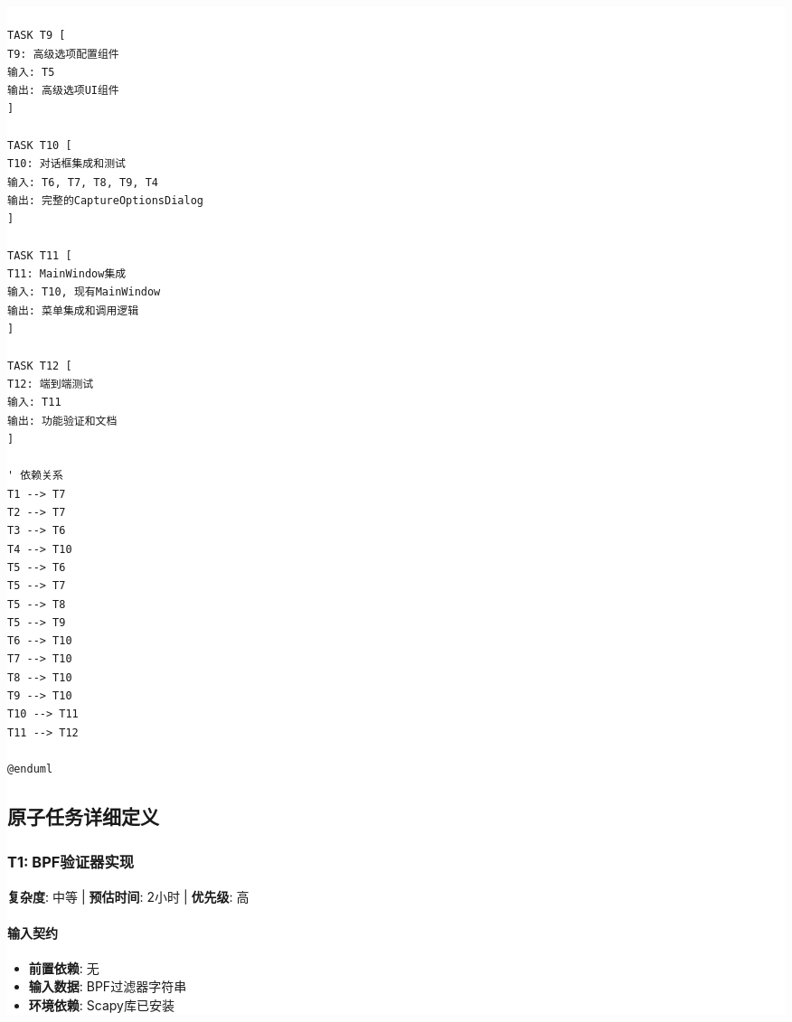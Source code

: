 ```plantuml

TASK T9 [
T9: 高级选项配置组件
输入: T5
输出: 高级选项UI组件
]

TASK T10 [
T10: 对话框集成和测试
输入: T6, T7, T8, T9, T4
输出: 完整的CaptureOptionsDialog
]

TASK T11 [
T11: MainWindow集成
输入: T10, 现有MainWindow
输出: 菜单集成和调用逻辑
]

TASK T12 [
T12: 端到端测试
输入: T11
输出: 功能验证和文档
]

' 依赖关系
T1 --> T7
T2 --> T7
T3 --> T6
T4 --> T10
T5 --> T6
T5 --> T7
T5 --> T8
T5 --> T9
T6 --> T10
T7 --> T10
T8 --> T10
T9 --> T10
T10 --> T11
T11 --> T12

@enduml
```

## 原子任务详细定义

### T1: BPF验证器实现
**复杂度**: 中等 | **预估时间**: 2小时 | **优先级**: 高

#### 输入契约
- **前置依赖**: 无
- **输入数据**: BPF过滤器字符串
- **环境依赖**: Scapy库已安装
